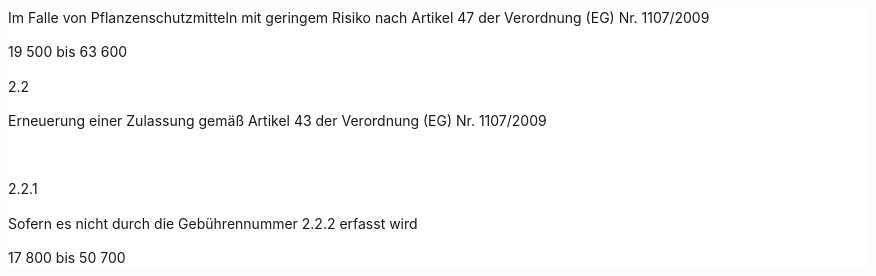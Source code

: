 </td>

<td style="border-right: 0.5pt solid ; border-bottom: 0.5pt solid ; " align="justify" valign="top" charoff="50">

Im Falle von Pflanzenschutzmitteln mit geringem Risiko nach Artikel 47
der Verordnung (EG) Nr. 1107/2009

</td>

<td style="border-bottom: 0.5pt solid ; " align="center" valign="top" charoff="50">

19 500 bis 63 600

</td>

</tr>

<tr>

<td style="border-right: 0.5pt solid ; border-bottom: 0.5pt solid ; " align="left" valign="top" charoff="50">

2.2

</td>

<td style="border-right: 0.5pt solid ; border-bottom: 0.5pt solid ; " align="justify" valign="top" charoff="50">

Erneuerung einer Zulassung gemäß Artikel 43 der Verordnung (EG) Nr.
1107/2009

</td>

<td style="border-bottom: 0.5pt solid ; " align="center" valign="top" charoff="50">

 

</td>

</tr>

<tr>

<td style="border-right: 0.5pt solid ; border-bottom: 0.5pt solid ; " align="left" valign="top" charoff="50">

2.2.1

</td>

<td style="border-right: 0.5pt solid ; border-bottom: 0.5pt solid ; " align="justify" valign="top" charoff="50">

Sofern es nicht durch die Gebührennummer 2.2.2 erfasst wird

</td>

<td style="border-bottom: 0.5pt solid ; " align="center" valign="top" charoff="50">

17 800 bis 50 700

</td>
